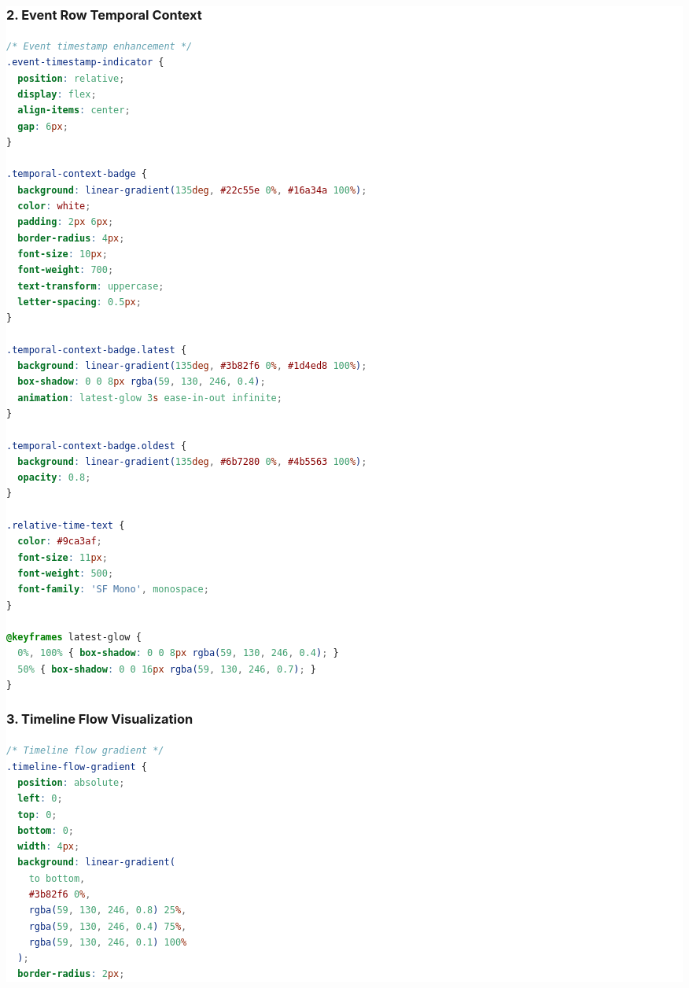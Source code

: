 ### 2. Event Row Temporal Context

```css
/* Event timestamp enhancement */
.event-timestamp-indicator {
  position: relative;
  display: flex;
  align-items: center;
  gap: 6px;
}

.temporal-context-badge {
  background: linear-gradient(135deg, #22c55e 0%, #16a34a 100%);
  color: white;
  padding: 2px 6px;
  border-radius: 4px;
  font-size: 10px;
  font-weight: 700;
  text-transform: uppercase;
  letter-spacing: 0.5px;
}

.temporal-context-badge.latest {
  background: linear-gradient(135deg, #3b82f6 0%, #1d4ed8 100%);
  box-shadow: 0 0 8px rgba(59, 130, 246, 0.4);
  animation: latest-glow 3s ease-in-out infinite;
}

.temporal-context-badge.oldest {
  background: linear-gradient(135deg, #6b7280 0%, #4b5563 100%);
  opacity: 0.8;
}

.relative-time-text {
  color: #9ca3af;
  font-size: 11px;
  font-weight: 500;
  font-family: 'SF Mono', monospace;
}

@keyframes latest-glow {
  0%, 100% { box-shadow: 0 0 8px rgba(59, 130, 246, 0.4); }
  50% { box-shadow: 0 0 16px rgba(59, 130, 246, 0.7); }
}
```

### 3. Timeline Flow Visualization

```css
/* Timeline flow gradient */
.timeline-flow-gradient {
  position: absolute;
  left: 0;
  top: 0;
  bottom: 0;
  width: 4px;
  background: linear-gradient(
    to bottom,
    #3b82f6 0%,
    rgba(59, 130, 246, 0.8) 25%,
    rgba(59, 130, 246, 0.4) 75%,
    rgba(59, 130, 246, 0.1) 100%
  );
  border-radius: 2px;
```